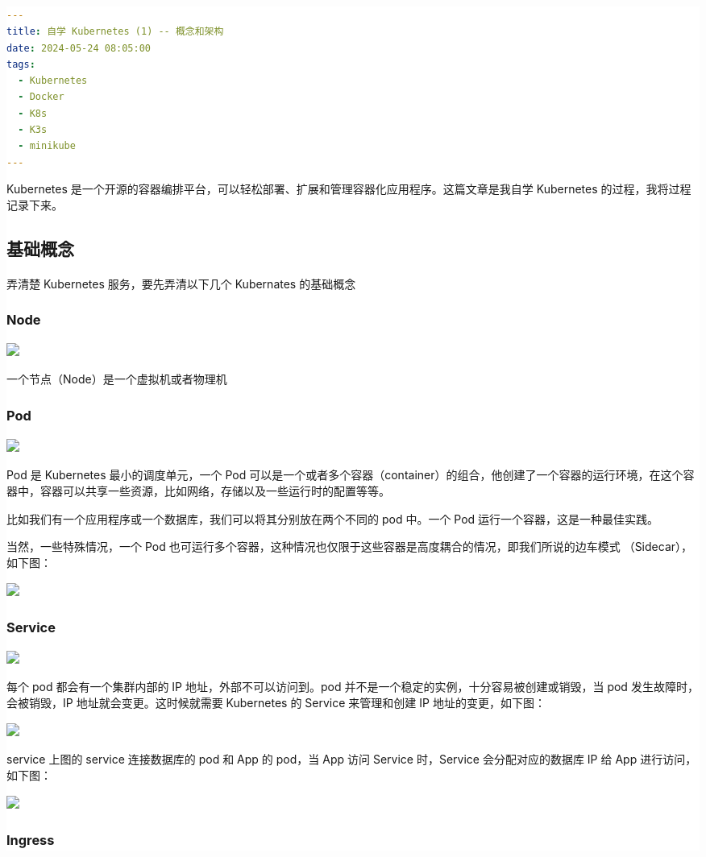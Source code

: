 ```yaml
---
title: 自学 Kubernetes (1) -- 概念和架构
date: 2024-05-24 08:05:00
tags:
  - Kubernetes
  - Docker
  - K8s
  - K3s
  - minikube
---
```


Kubernetes 是一个开源的容器编排平台，可以轻松部署、扩展和管理容器化应用程序。这篇文章是我自学 Kubernetes 的过程，我将过程记录下来。



## 基础概念

弄清楚 Kubernetes 服务，要先弄清以下几个 Kubernates 的基础概念

### Node

<img src="https://cdn.jsdelivr.net/gh/ys558/my-blog-imgs@1.60/articles/Kubernetes/Kubernetes_node.png" style="width: 80px"/>

一个节点（Node）是一个虚拟机或者物理机

### Pod

<img src="https://cdn.jsdelivr.net/gh/ys558/my-blog-imgs@1.60/articles/Kubernetes/kubernetes_pod.png" style="width: 80px"/>

Pod 是 Kubernetes 最小的调度单元，一个 Pod 可以是一个或者多个容器（container）的组合，他创建了一个容器的运行环境，在这个容器中，容器可以共享一些资源，比如网络，存储以及一些运行时的配置等等。

比如我们有一个应用程序或一个数据库，我们可以将其分别放在两个不同的 pod 中。一个 Pod 运行一个容器，这是一种最佳实践。

当然，一些特殊情况，一个 Pod 也可运行多个容器，这种情况也仅限于这些容器是高度耦合的情况，即我们所说的边车模式 （Sidecar），如下图：

<img src="https://cdn.jsdelivr.net/gh/ys558/my-blog-imgs@1.60/articles/Kubernetes/kubernates_sidecar.png" />

### Service

<img src="https://cdn.jsdelivr.net/gh/ys558/my-blog-imgs@1.60/articles/Kubernetes/Kubernetes_svc.png" style="width: 80px"/>

每个 pod 都会有一个集群内部的 IP 地址，外部不可以访问到。pod 并不是一个稳定的实例，十分容易被创建或销毁，当 pod 发生故障时，会被销毁，IP 地址就会变更。这时候就需要 Kubernetes 的 Service 来管理和创建 IP 地址的变更，如下图：

![](https://cdn.jsdelivr.net/gh/ys558/my-blog-imgs@1.60/articles/Kubernetes/kubernetes_svc1.png)

service 上图的 service 连接数据库的 pod 和 App 的 pod，当 App 访问 Service 时，Service 会分配对应的数据库 IP 给 App 进行访问，如下图：

![](https://cdn.jsdelivr.net/gh/ys558/my-blog-imgs@1.60/articles/Kubernetes/kubernetes_svc2.png)

### Ingress
